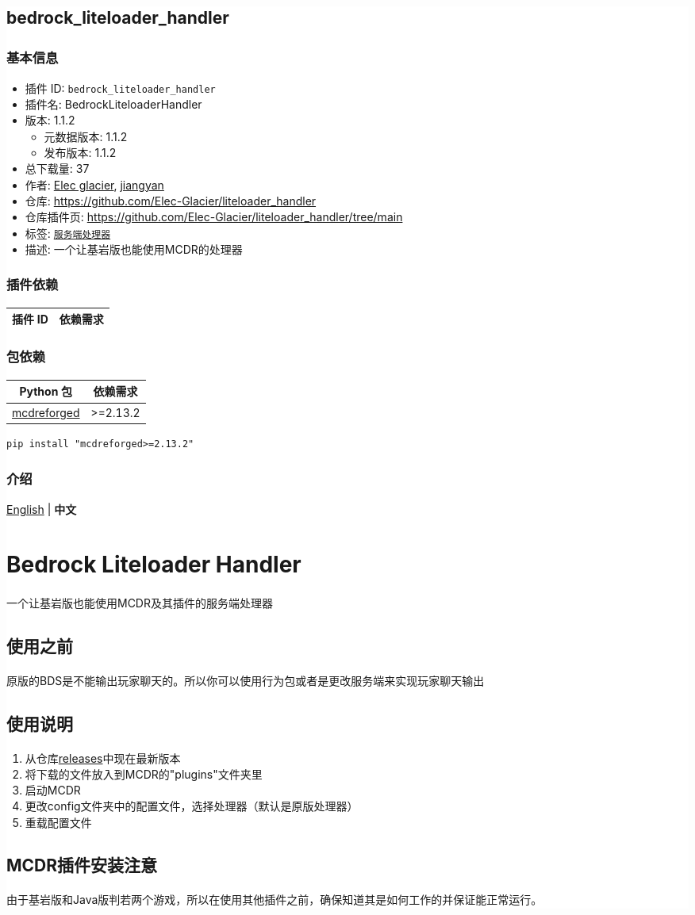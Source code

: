 ## bedrock_liteloader_handler

### 基本信息

- 插件 ID: `bedrock_liteloader_handler`
- 插件名: BedrockLiteloaderHandler
- 版本: 1.1.2
  - 元数据版本: 1.1.2
  - 发布版本: 1.1.2
- 总下载量: 37
- 作者: [Elec glacier](https://github.com/Elec-Glacier), [jiangyan](https://github.com/jiangyan03)
- 仓库: https://github.com/Elec-Glacier/liteloader_handler
- 仓库插件页: https://github.com/Elec-Glacier/liteloader_handler/tree/main
- 标签: [`服务端处理器`](/labels/handler/readme-zh_cn.md)
- 描述: 一个让基岩版也能使用MCDR的处理器

### 插件依赖

| 插件 ID | 依赖需求 |
| --- | --- |

### 包依赖

| Python 包 | 依赖需求 |
| --- | --- |
| [mcdreforged](https://pypi.org/project/mcdreforged) | \>=2.13.2 |

```
pip install "mcdreforged>=2.13.2"
```

### 介绍

[English](https://github.com/Elec-Glacier/liteloader_handler/blob/main/README.md) | **中文**

# Bedrock Liteloader Handler
一个让基岩版也能使用MCDR及其插件的服务端处理器

## 使用之前
原版的BDS是不能输出玩家聊天的。所以你可以使用行为包或者是更改服务端来实现玩家聊天输出

## 使用说明
1. 从仓库[releases](https://github.com/Elec-Glacier/liteloader_handler/releases)中现在最新版本
2. 将下载的文件放入到MCDR的"plugins"文件夹里
3. 启动MCDR
4. 更改config文件夹中的配置文件，选择处理器（默认是原版处理器）
5. 重载配置文件

## MCDR插件安装注意
由于基岩版和Java版判若两个游戏，所以在使用其他插件之前，确保知道其是如何工作的并保证能正常运行。
